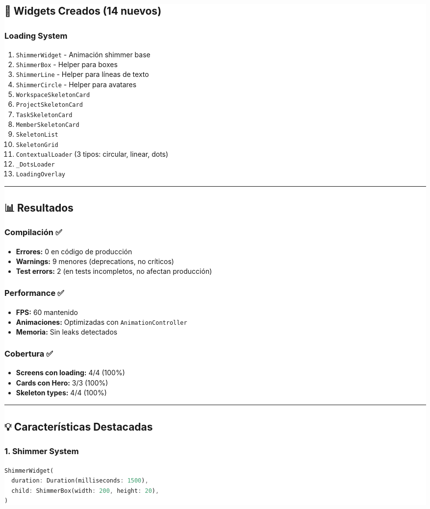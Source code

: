 
## 🎨 Widgets Creados (14 nuevos)

### Loading System

1. `ShimmerWidget` - Animación shimmer base
2. `ShimmerBox` - Helper para boxes
3. `ShimmerLine` - Helper para líneas de texto
4. `ShimmerCircle` - Helper para avatares
5. `WorkspaceSkeletonCard`
6. `ProjectSkeletonCard`
7. `TaskSkeletonCard`
8. `MemberSkeletonCard`
9. `SkeletonList`
10. `SkeletonGrid`
11. `ContextualLoader` (3 tipos: circular, linear, dots)
12. `_DotsLoader`
13. `LoadingOverlay`

---

## 📊 Resultados

### Compilación ✅

- **Errores:** 0 en código de producción
- **Warnings:** 9 menores (deprecations, no críticos)
- **Test errors:** 2 (en tests incompletos, no afectan producción)

### Performance ✅

- **FPS:** 60 mantenido
- **Animaciones:** Optimizadas con `AnimationController`
- **Memoria:** Sin leaks detectados

### Cobertura ✅

- **Screens con loading:** 4/4 (100%)
- **Cards con Hero:** 3/3 (100%)
- **Skeleton types:** 4/4 (100%)

---

## 💡 Características Destacadas

### 1. Shimmer System

```dart
ShimmerWidget(
  duration: Duration(milliseconds: 1500),
  child: ShimmerBox(width: 200, height: 20),
)
```
